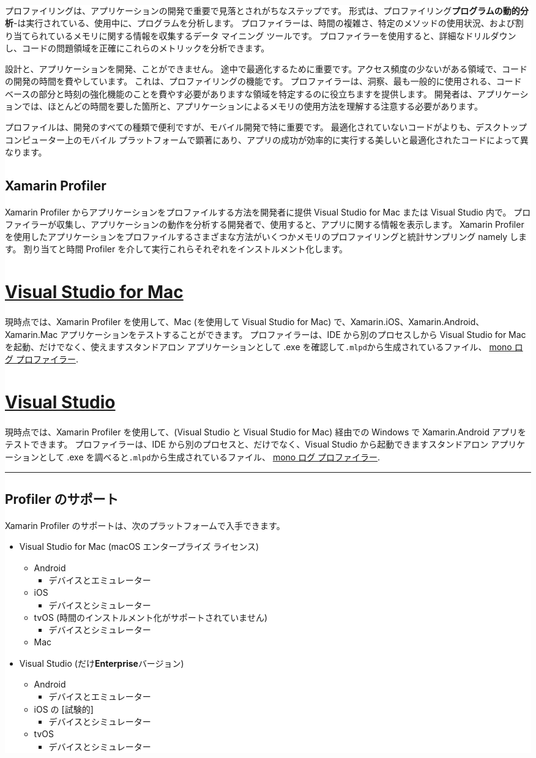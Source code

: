 プロファイリングは、アプリケーションの開発で重要で見落とされがちなステップです。 形式は、プロファイリング**プログラムの動的分析**-は実行されている、使用中に、プログラムを分析します。 プロファイラーは、時間の複雑さ、特定のメソッドの使用状況、および割り当てられているメモリに関する情報を収集するデータ マイニング ツールです。 プロファイラーを使用すると、詳細なドリルダウンし、コードの問題領域を正確にこれらのメトリックを分析できます。

設計と、アプリケーションを開発、ことができません。 途中で最適化するために重要です。アクセス頻度の少ないがある領域で、コードの開発の時間を費やしています。 これは、プロファイリングの機能です。 プロファイラーは、洞察、最も一般的に使用される、コード ベースの部分と時刻の強化機能のことを費やす必要がありますな領域を特定するのに役立ちますを提供します。 開発者は、アプリケーションでは、ほとんどの時間を要した箇所と、アプリケーションによるメモリの使用方法を理解する注意する必要があります。

プロファイルは、開発のすべての種類で便利ですが、モバイル開発で特に重要です。 最適化されていないコードがよりも、デスクトップ コンピューター上のモバイル プラットフォームで顕著にあり、アプリの成功が効率的に実行する美しいと最適化されたコードによって異なります。

## <a name="xamarin-profiler"></a>Xamarin Profiler

Xamarin Profiler からアプリケーションをプロファイルする方法を開発者に提供 Visual Studio for Mac または Visual Studio 内で。 プロファイラーが収集し、アプリケーションの動作を分析する開発者で、使用すると、アプリに関する情報を表示します。 Xamarin Profiler を使用したアプリケーションをプロファイルするさまざまな方法がいくつかメモリのプロファイリングと統計サンプリング namely します。 割り当てと時間 Profiler を介して実行これらそれぞれをインストルメント化します。

# <a name="visual-studio-for-mactabmacos"></a>[Visual Studio for Mac](#tab/macos)

現時点では、Xamarin Profiler を使用して、Mac (を使用して Visual Studio for Mac) で、Xamarin.iOS、Xamarin.Android、Xamarin.Mac アプリケーションをテストすることができます。 プロファイラーは、IDE から別のプロセスしから Visual Studio for Mac を起動、だけでなく、使えますスタンドアロン アプリケーションとして .exe を確認して`.mlpd`から生成されているファイル、 [mono ログ プロファイラー](http://www.mono-project.com/docs/debug+profile/profile/profiler/).

# <a name="visual-studiotabwindows"></a>[Visual Studio](#tab/windows)

現時点では、Xamarin Profiler を使用して、(Visual Studio と Visual Studio for Mac) 経由での Windows で Xamarin.Android アプリをテストできます。 プロファイラーは、IDE から別のプロセスと、だけでなく、Visual Studio から起動できますスタンドアロン アプリケーションとして .exe を調べると`.mlpd`から生成されているファイル、 [mono ログ プロファイラー](http://www.mono-project.com/docs/debug+profile/profile/profiler/).

-----

<a name="Profiler_Support" />

## <a name="profiler-support"></a>Profiler のサポート

Xamarin Profiler のサポートは、次のプラットフォームで入手できます。

 - Visual Studio for Mac (macOS エンタープライズ ライセンス)
    - Android
        - デバイスとエミュレーター
    - iOS
        - デバイスとシミュレーター
    - tvOS (時間のインストルメント化がサポートされていません)
        - デバイスとシミュレーター
    - Mac

 - Visual Studio (だけ**Enterprise**バージョン)
    - Android
        - デバイスとエミュレーター
    - iOS の [試験的]
        - デバイスとシミュレーター
    - tvOS
        - デバイスとシミュレーター
